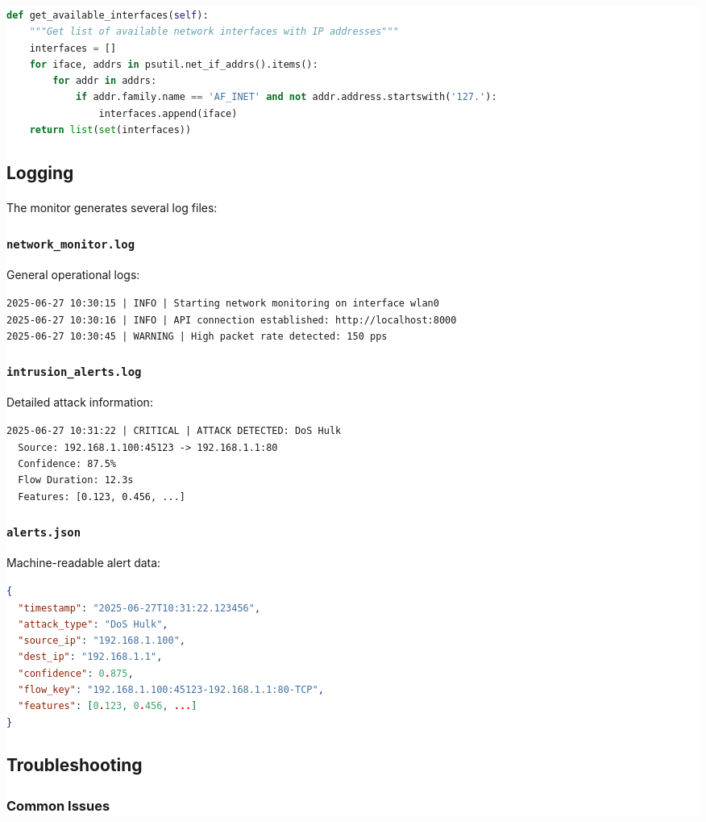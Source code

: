 ```python
def get_available_interfaces(self):
    """Get list of available network interfaces with IP addresses"""
    interfaces = []
    for iface, addrs in psutil.net_if_addrs().items():
        for addr in addrs:
            if addr.family.name == 'AF_INET' and not addr.address.startswith('127.'):
                interfaces.append(iface)
    return list(set(interfaces))
```

## Logging

The monitor generates several log files:

### `network_monitor.log`
General operational logs:
```
2025-06-27 10:30:15 | INFO | Starting network monitoring on interface wlan0
2025-06-27 10:30:16 | INFO | API connection established: http://localhost:8000
2025-06-27 10:30:45 | WARNING | High packet rate detected: 150 pps
```

### `intrusion_alerts.log`
Detailed attack information:
```
2025-06-27 10:31:22 | CRITICAL | ATTACK DETECTED: DoS Hulk
  Source: 192.168.1.100:45123 -> 192.168.1.1:80
  Confidence: 87.5%
  Flow Duration: 12.3s
  Features: [0.123, 0.456, ...]
```

### `alerts.json`
Machine-readable alert data:
```json
{
  "timestamp": "2025-06-27T10:31:22.123456",
  "attack_type": "DoS Hulk",
  "source_ip": "192.168.1.100",
  "dest_ip": "192.168.1.1",
  "confidence": 0.875,
  "flow_key": "192.168.1.100:45123-192.168.1.1:80-TCP",
  "features": [0.123, 0.456, ...]
}
```

## Troubleshooting

### Common Issues

